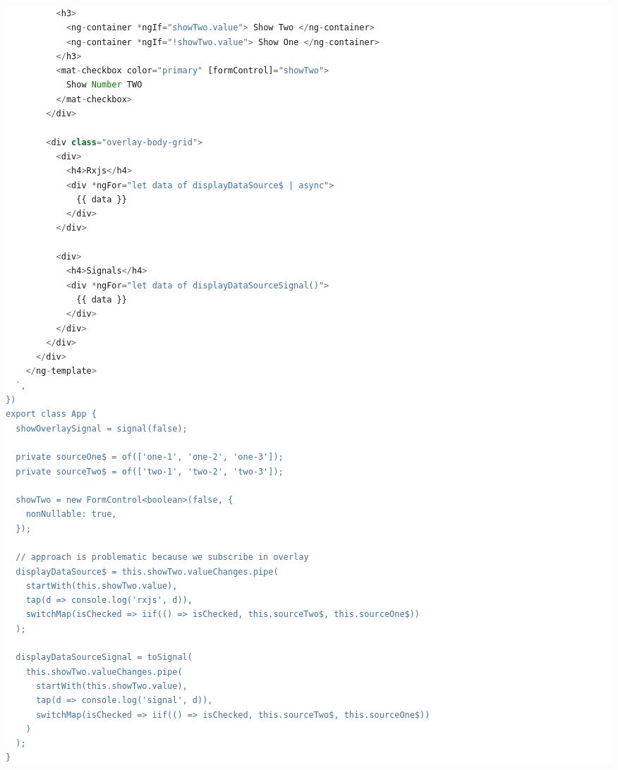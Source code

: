 ```typescript
          <h3>
            <ng-container *ngIf="showTwo.value"> Show Two </ng-container>
            <ng-container *ngIf="!showTwo.value"> Show One </ng-container>
          </h3>
          <mat-checkbox color="primary" [formControl]="showTwo">
            Show Number TWO
          </mat-checkbox>
        </div>

        <div class="overlay-body-grid">
          <div>
            <h4>Rxjs</h4>
            <div *ngFor="let data of displayDataSource$ | async">
              {{ data }}
            </div>
          </div>

          <div>
            <h4>Signals</h4>
            <div *ngFor="let data of displayDataSourceSignal()">
              {{ data }}
            </div>
          </div>
        </div>
      </div>
    </ng-template>
  `,
})
export class App {
  showOverlaySignal = signal(false);

  private sourceOne$ = of(['one-1', 'one-2', 'one-3']);
  private sourceTwo$ = of(['two-1', 'two-2', 'two-3']);

  showTwo = new FormControl<boolean>(false, {
    nonNullable: true,
  });

  // approach is problematic because we subscribe in overlay
  displayDataSource$ = this.showTwo.valueChanges.pipe(
    startWith(this.showTwo.value),
    tap(d => console.log('rxjs', d)),
    switchMap(isChecked => iif(() => isChecked, this.sourceTwo$, this.sourceOne$))
  );

  displayDataSourceSignal = toSignal(
    this.showTwo.valueChanges.pipe(
      startWith(this.showTwo.value),
      tap(d => console.log('signal', d)),
      switchMap(isChecked => iif(() => isChecked, this.sourceTwo$, this.sourceOne$))
    )
  );
}
```
